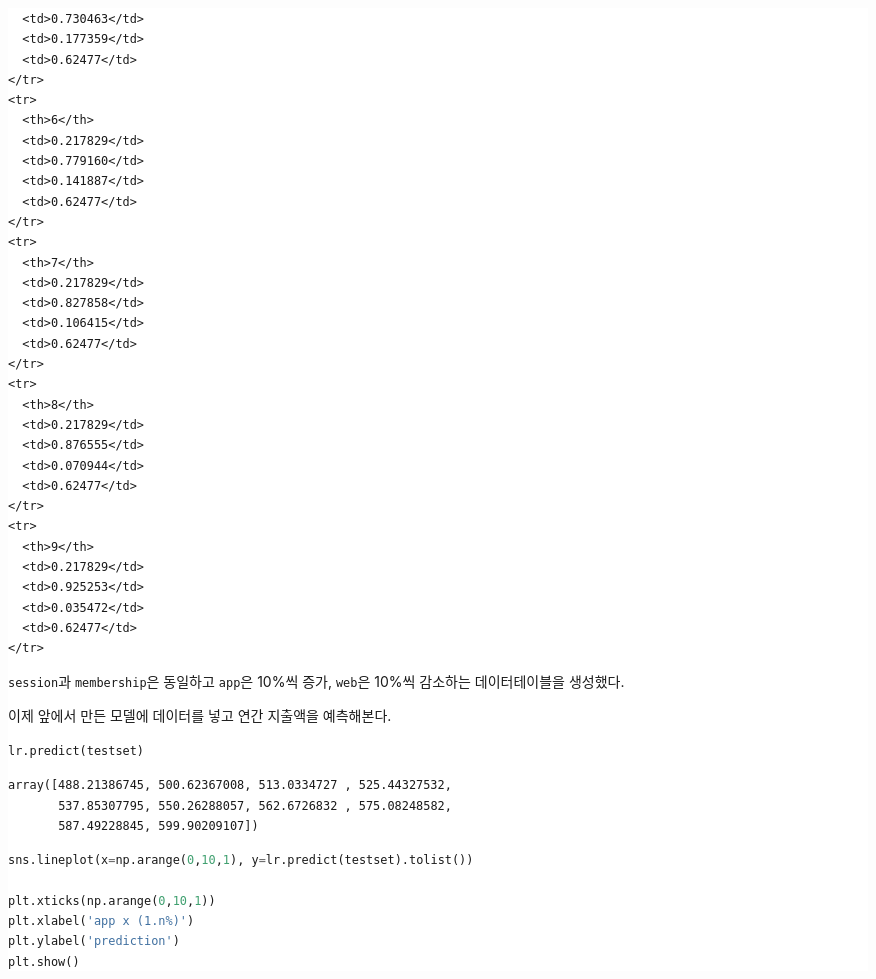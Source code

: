       <td>0.730463</td>
      <td>0.177359</td>
      <td>0.62477</td>
    </tr>
    <tr>
      <th>6</th>
      <td>0.217829</td>
      <td>0.779160</td>
      <td>0.141887</td>
      <td>0.62477</td>
    </tr>
    <tr>
      <th>7</th>
      <td>0.217829</td>
      <td>0.827858</td>
      <td>0.106415</td>
      <td>0.62477</td>
    </tr>
    <tr>
      <th>8</th>
      <td>0.217829</td>
      <td>0.876555</td>
      <td>0.070944</td>
      <td>0.62477</td>
    </tr>
    <tr>
      <th>9</th>
      <td>0.217829</td>
      <td>0.925253</td>
      <td>0.035472</td>
      <td>0.62477</td>
    </tr>
  </tbody>
</table>
</div>



`session`과 `membership`은 동일하고 `app`은 10%씩 증가, `web`은 10%씩 감소하는 데이터테이블을 생성했다.<br>

이제 앞에서 만든 모델에 데이터를 넣고 연간 지출액을 예측해본다.


```python
lr.predict(testset)
```




    array([488.21386745, 500.62367008, 513.0334727 , 525.44327532,
           537.85307795, 550.26288057, 562.6726832 , 575.08248582,
           587.49228845, 599.90209107])




```python
sns.lineplot(x=np.arange(0,10,1), y=lr.predict(testset).tolist())

plt.xticks(np.arange(0,10,1))
plt.xlabel('app x (1.n%)')
plt.ylabel('prediction')
plt.show()
```
